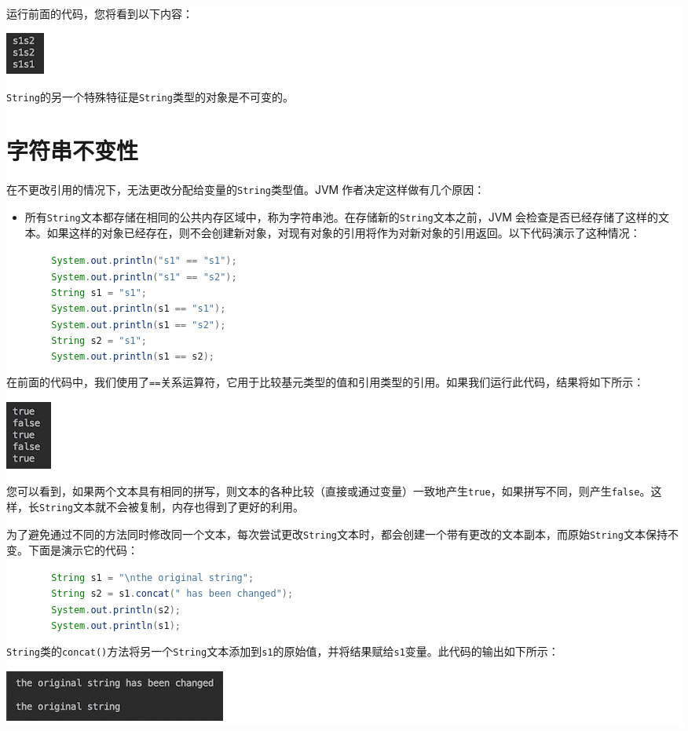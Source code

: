 运行前面的代码，您将看到以下内容：

![](img/7d0600b2-bac7-4769-a95f-4e7596b5f802.png)

`String`的另一个特殊特征是`String`类型的对象是不可变的。

# 字符串不变性

在不更改引用的情况下，无法更改分配给变量的`String`类型值。JVM 作者决定这样做有几个原因：

*   所有`String`文本都存储在相同的公共内存区域中，称为字符串池。在存储新的`String`文本之前，JVM 会检查是否已经存储了这样的文本。如果这样的对象已经存在，则不会创建新对象，对现有对象的引用将作为对新对象的引用返回。以下代码演示了这种情况：

```java
        System.out.println("s1" == "s1");
        System.out.println("s1" == "s2");
        String s1 = "s1";
        System.out.println(s1 == "s1");
        System.out.println(s1 == "s2");
        String s2 = "s1";
        System.out.println(s1 == s2);

```

在前面的代码中，我们使用了`==`关系运算符，它用于比较基元类型的值和引用类型的引用。如果我们运行此代码，结果将如下所示：

![](img/728b25a9-08ca-45aa-a329-f818a04f7801.png)

您可以看到，如果两个文本具有相同的拼写，则文本的各种比较（直接或通过变量）一致地产生`true`，如果拼写不同，则产生`false`。这样，长`String`文本就不会被复制，内存也得到了更好的利用。

为了避免通过不同的方法同时修改同一个文本，每次尝试更改`String`文本时，都会创建一个带有更改的文本副本，而原始`String`文本保持不变。下面是演示它的代码：

```java
        String s1 = "\nthe original string";
        String s2 = s1.concat(" has been changed"); 
        System.out.println(s2);
        System.out.println(s1);
```

`String`类的`concat()`方法将另一个`String`文本添加到`s1`的原始值，并将结果赋给`s1`变量。此代码的输出如下所示：

![](img/9007f810-5f17-47ab-a3f9-2f3a8ae6112a.png)
